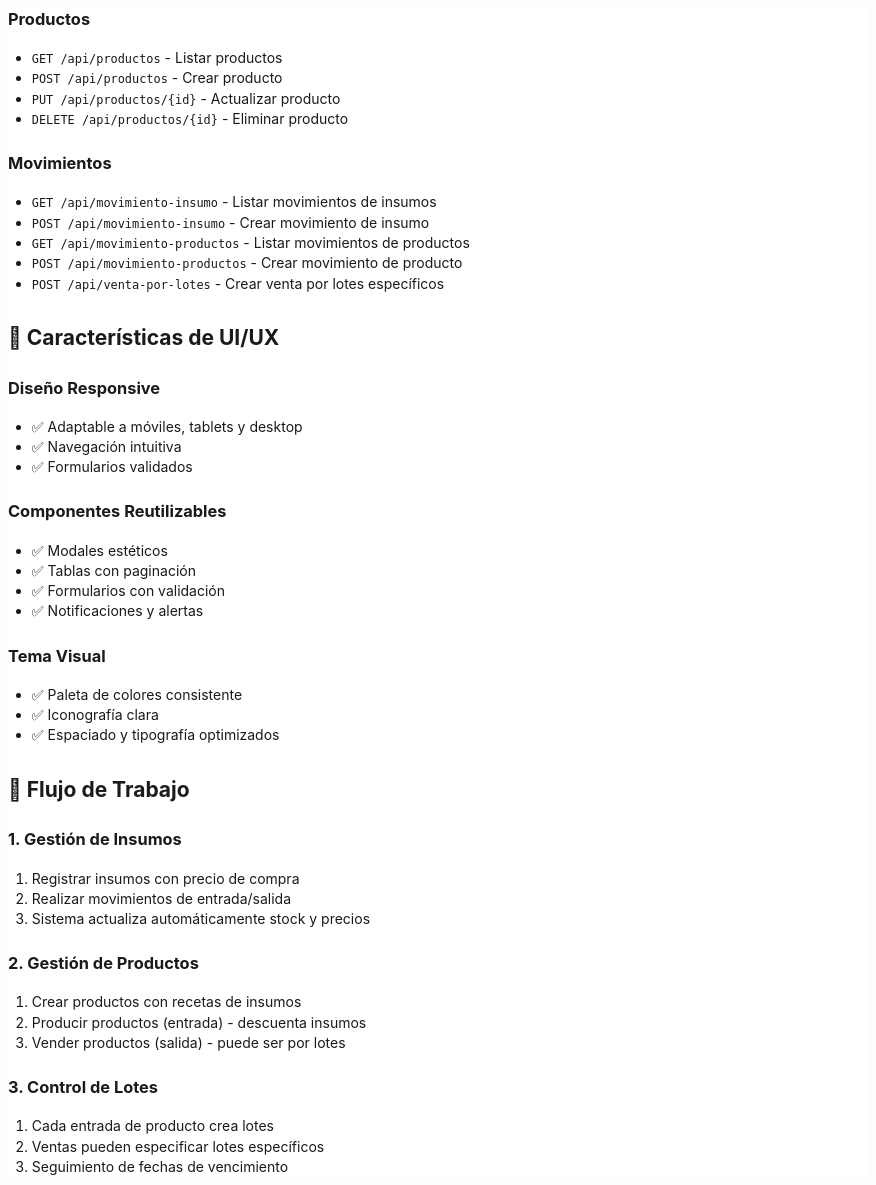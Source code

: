 ### **Productos**
- `GET /api/productos` - Listar productos
- `POST /api/productos` - Crear producto
- `PUT /api/productos/{id}` - Actualizar producto
- `DELETE /api/productos/{id}` - Eliminar producto

### **Movimientos**
- `GET /api/movimiento-insumo` - Listar movimientos de insumos
- `POST /api/movimiento-insumo` - Crear movimiento de insumo
- `GET /api/movimiento-productos` - Listar movimientos de productos
- `POST /api/movimiento-productos` - Crear movimiento de producto
- `POST /api/venta-por-lotes` - Crear venta por lotes específicos

## 🎨 Características de UI/UX

### **Diseño Responsive**
- ✅ Adaptable a móviles, tablets y desktop
- ✅ Navegación intuitiva
- ✅ Formularios validados

### **Componentes Reutilizables**
- ✅ Modales estéticos
- ✅ Tablas con paginación
- ✅ Formularios con validación
- ✅ Notificaciones y alertas

### **Tema Visual**
- ✅ Paleta de colores consistente
- ✅ Iconografía clara
- ✅ Espaciado y tipografía optimizados

## 🔄 Flujo de Trabajo

### **1. Gestión de Insumos**
1. Registrar insumos con precio de compra
2. Realizar movimientos de entrada/salida
3. Sistema actualiza automáticamente stock y precios

### **2. Gestión de Productos**
1. Crear productos con recetas de insumos
2. Producir productos (entrada) - descuenta insumos
3. Vender productos (salida) - puede ser por lotes

### **3. Control de Lotes**
1. Cada entrada de producto crea lotes
2. Ventas pueden especificar lotes específicos
3. Seguimiento de fechas de vencimiento
